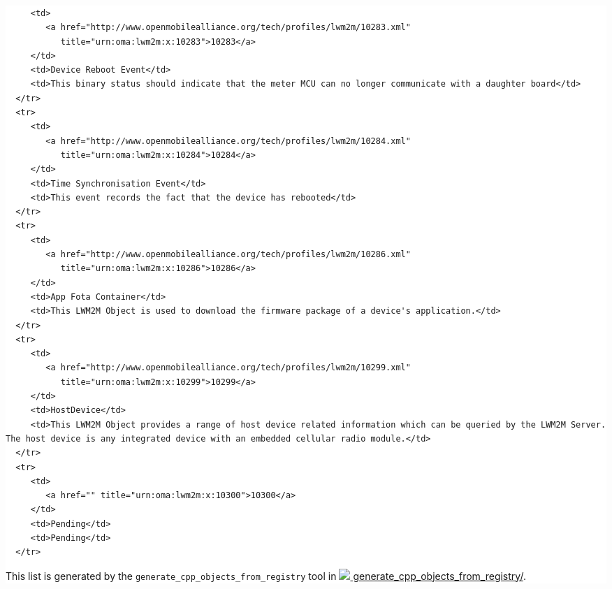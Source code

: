          <td>
            <a href="http://www.openmobilealliance.org/tech/profiles/lwm2m/10283.xml"
               title="urn:oma:lwm2m:x:10283">10283</a>
         </td>
         <td>Device Reboot Event</td>
         <td>This binary status should indicate that the meter MCU can no longer communicate with a daughter board</td>
      </tr>
      <tr>
         <td>
            <a href="http://www.openmobilealliance.org/tech/profiles/lwm2m/10284.xml"
               title="urn:oma:lwm2m:x:10284">10284</a>
         </td>
         <td>Time Synchronisation Event</td>
         <td>This event records the fact that the device has rebooted</td>
      </tr>
      <tr>
         <td>
            <a href="http://www.openmobilealliance.org/tech/profiles/lwm2m/10286.xml"
               title="urn:oma:lwm2m:x:10286">10286</a>
         </td>
         <td>App Fota Container</td>
         <td>This LWM2M Object is used to download the firmware package of a device's application.</td>
      </tr>
      <tr>
         <td>
            <a href="http://www.openmobilealliance.org/tech/profiles/lwm2m/10299.xml"
               title="urn:oma:lwm2m:x:10299">10299</a>
         </td>
         <td>HostDevice</td>
         <td>This LWM2M Object provides a range of host device related information which can be queried by the LWM2M Server. The host device is any integrated device with an embedded cellular radio module.</td>
      </tr>
      <tr>
         <td>
            <a href="" title="urn:oma:lwm2m:x:10300">10300</a>
         </td>
         <td>Pending</td>
         <td>Pending</td>
      </tr>
   </tbody>
</table>

This list is generated by the `generate_cpp_objects_from_registry` tool in [<img src="../../assets/github.png" style="width:20px"> generate_cpp_objects_from_registry/](https://github.com/Openhab-Nodes/wakaamaNode/blob/master/generate_cpp_objects_from_registry).
